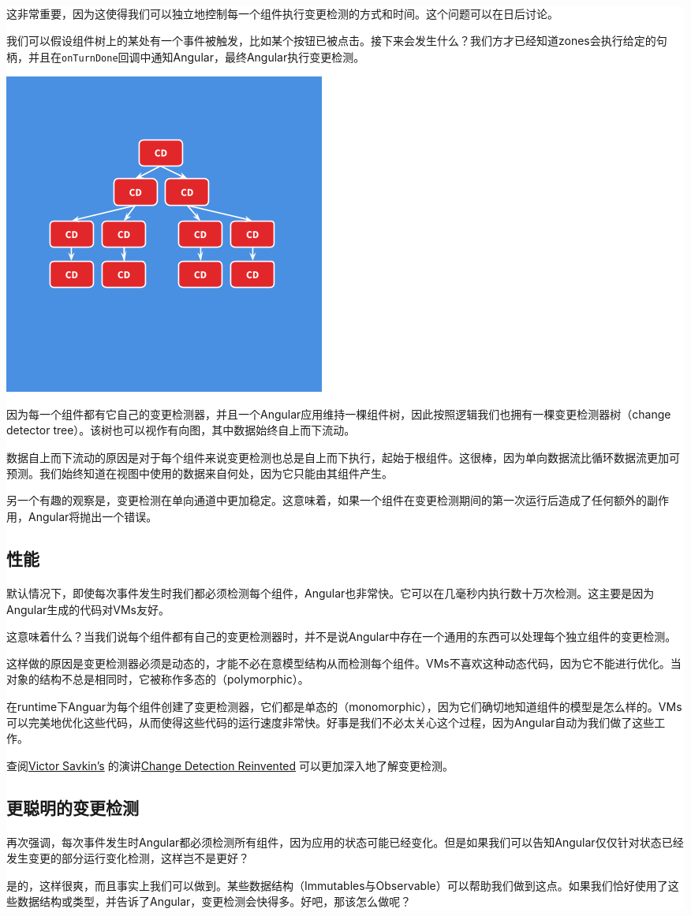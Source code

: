 这非常重要，因为这使得我们可以独立地控制每一个组件执行变更检测的方式和时间。这个问题可以在日后讨论。

我们可以假设组件树上的某处有一个事件被触发，比如某个按钮已被点击。接下来会发生什么？我们方才已经知道zones会执行给定的句柄，并且在`onTurnDone`回调中通知Angular，最终Angular执行变更检测。

![](images/cd-tree-7.png)

因为每一个组件都有它自己的变更检测器，并且一个Angular应用维持一棵组件树，因此按照逻辑我们也拥有一棵变更检测器树（change detector tree）。该树也可以视作有向图，其中数据始终自上而下流动。

数据自上而下流动的原因是对于每个组件来说变更检测也总是自上而下执行，起始于根组件。这很棒，因为单向数据流比循环数据流更加可预测。我们始终知道在视图中使用的数据来自何处，因为它只能由其组件产生。

另一个有趣的观察是，变更检测在单向通道中更加稳定。这意味着，如果一个组件在变更检测期间的第一次运行后造成了任何额外的副作用，Angular将抛出一个错误。

## 性能

默认情况下，即使每次事件发生时我们都必须检测每个组件，Angular也非常快。它可以在几毫秒内执行数十万次检测。这主要是因为Angular生成的代码对VMs友好。

这意味着什么？当我们说每个组件都有自己的变更检测器时，并不是说Angular中存在一个通用的东西可以处理每个独立组件的变更检测。

这样做的原因是变更检测器必须是动态的，才能不必在意模型结构从而检测每个组件。VMs不喜欢这种动态代码，因为它不能进行优化。当对象的结构不总是相同时，它被称作多态的（polymorphic）。

在runtime下Anguar为每个组件创建了变更检测器，它们都是单态的（monomorphic），因为它们确切地知道组件的模型是怎么样的。VMs可以完美地优化这些代码，从而使得这些代码的运行速度非常快。好事是我们不必太关心这个过程，因为Angular自动为我们做了这些工作。

查阅[Victor Savkin’s](https://twitter.com/victorsavkin) 的演讲[Change Detection Reinvented](https://www.youtube.com/watch?v=jvKGQSFQf10) 可以更加深入地了解变更检测。

## 更聪明的变更检测

再次强调，每次事件发生时Angular都必须检测所有组件，因为应用的状态可能已经变化。但是如果我们可以告知Angular仅仅针对状态已经发生变更的部分运行变化检测，这样岂不是更好？

是的，这样很爽，而且事实上我们可以做到。某些数据结构（Immutables与Observable）可以帮助我们做到这点。如果我们恰好使用了这些数据结构或类型，并告诉了Angular，变更检测会快得多。好吧，那该怎么做呢？
